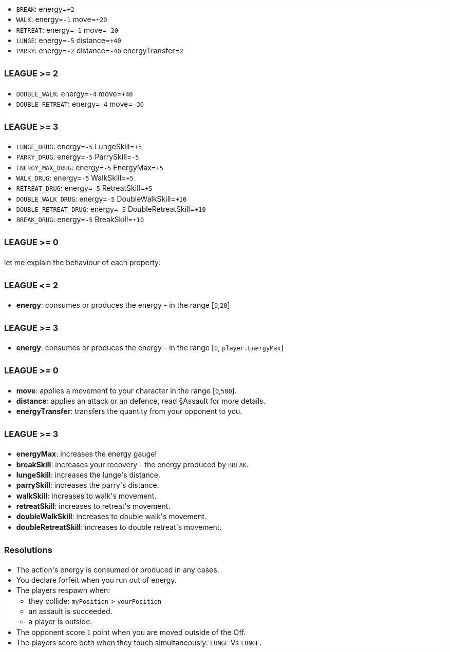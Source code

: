 * `BREAK`: energy=`+2`
* `WALK`: energy=`-1` move=`+20`
* `RETREAT`: energy=`-1` move=`-20`
* `LUNGE`: energy=`-5` distance=`+40`
* `PARRY`: energy=`-2` distance=`-40` energyTransfer=`2`
### LEAGUE >= 2
* `DOUBLE_WALK`: energy=`-4` move=`+40`
* `DOUBLE_RETREAT`: energy=`-4` move=`-30`
### LEAGUE >= 3
* `LUNGE_DRUG`: energy=`-5` LungeSkill=`+5`
* `PARRY_DRUG`: energy=`-5` ParrySkill=`-5`
* `ENERGY_MAX_DRUG`: energy=`-5` EnergyMax=`+5`
* `WALK_DRUG`: energy=`-5` WalkSkill=`+5`
* `RETREAT_DRUG`: energy=`-5` RetreatSkill=`+5`
* `DOUBLE_WALK_DRUG`: energy=`-5` DoubleWalkSkill=`+10`
* `DOUBLE_RETREAT_DRUG`: energy=`-5` DoubleRetreatSkill=`+10`
* `BREAK_DRUG`: energy=`-5` BreakSkill=`+10`

### LEAGUE >= 0
let me explain the behaviour of each property:
### LEAGUE <= 2
* **energy**:  consumes or produces  the energy  - in the range [`0`,`20`]
### LEAGUE >= 3
* **energy**:  consumes or produces  the energy  - in the range [`0`, `player.EnergyMax`]
### LEAGUE >= 0
* **move**: applies a movement to your character in the range [`0`,`500`].
* **distance**: applies an attack or an defence, read &sect;Assault for more details.
* **energyTransfer**: transfers the quantity from your opponent to you.
### LEAGUE >= 3
* **energyMax**: increases the energy gauge!
* **breakSkill**: increases your recovery - the energy produced by `BREAK`.
* **lungeSkill**: increases  the lunge's distance.
* **parrySkill**: increases the parry's distance.
* **walkSkill**: increases to walk's movement.
* **retreatSkill**: increases to retreat's  movement.
* **doubleWalkSkill**: increases to double walk's  movement.
* **doubleRetreatSkill**: increases to double retreat's  movement.

### Resolutions

* The action's energy is consumed or produced in any cases.
* You declare forfeit when you run out of energy.
* The players respawn when:
    * they collide: `myPosition` > `yourPosition`
    * an assault is succeeded.
    * a player is outside.
* The opponent score `1` point when you are moved outside of the Off.
* The players score both when they touch simultaneously: `LUNGE` Vs `LUNGE`.
